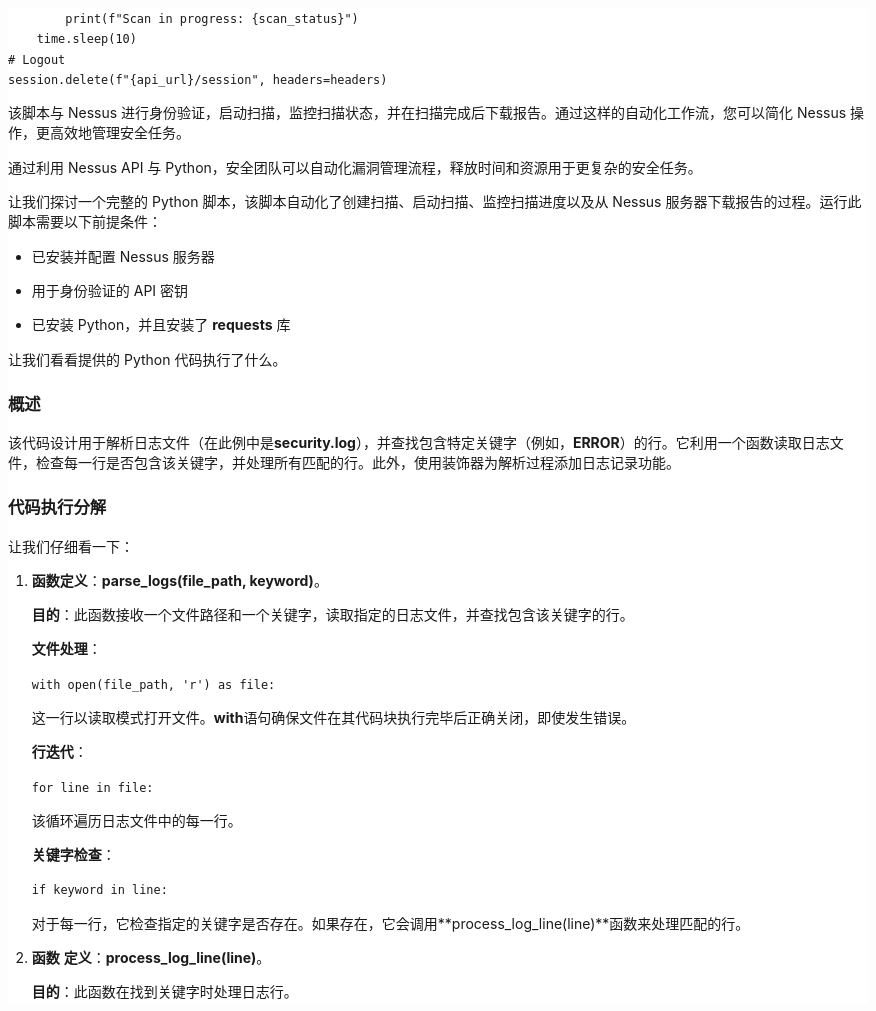 ```
        print(f"Scan in progress: {scan_status}")
    time.sleep(10)
# Logout
session.delete(f"{api_url}/session", headers=headers)
```

该脚本与 Nessus 进行身份验证，启动扫描，监控扫描状态，并在扫描完成后下载报告。通过这样的自动化工作流，您可以简化 Nessus 操作，更高效地管理安全任务。

通过利用 Nessus API 与 Python，安全团队可以自动化漏洞管理流程，释放时间和资源用于更复杂的安全任务。

让我们探讨一个完整的 Python 脚本，该脚本自动化了创建扫描、启动扫描、监控扫描进度以及从 Nessus 服务器下载报告的过程。运行此脚本需要以下前提条件：

+   已安装并配置 Nessus 服务器

+   用于身份验证的 API 密钥

+   已安装 Python，并且安装了 **requests** 库

让我们看看提供的 Python 代码执行了什么。

### 概述

该代码设计用于解析日志文件（在此例中是**security.log**），并查找包含特定关键字（例如，**ERROR**）的行。它利用一个函数读取日志文件，检查每一行是否包含该关键字，并处理所有匹配的行。此外，使用装饰器为解析过程添加日志记录功能。

### 代码执行分解

让我们仔细看一下：

1.  **函数定义**：**parse_logs(file_path, keyword)**。

    **目的**：此函数接收一个文件路径和一个关键字，读取指定的日志文件，并查找包含该关键字的行。

    **文件处理**：

    ```
    with open(file_path, 'r') as file:
    ```

    这一行以读取模式打开文件。**with**语句确保文件在其代码块执行完毕后正确关闭，即使发生错误。

    **行迭代**：

    ```
    for line in file:
    ```

    该循环遍历日志文件中的每一行。

    **关键字检查**：

    ```
    if keyword in line:
    ```

    对于每一行，它检查指定的关键字是否存在。如果存在，它会调用**process_log_line(line)**函数来处理匹配的行。

1.  **函数** **定义**：**process_log_line(line)**。

    **目的**：此函数在找到关键字时处理日志行。
